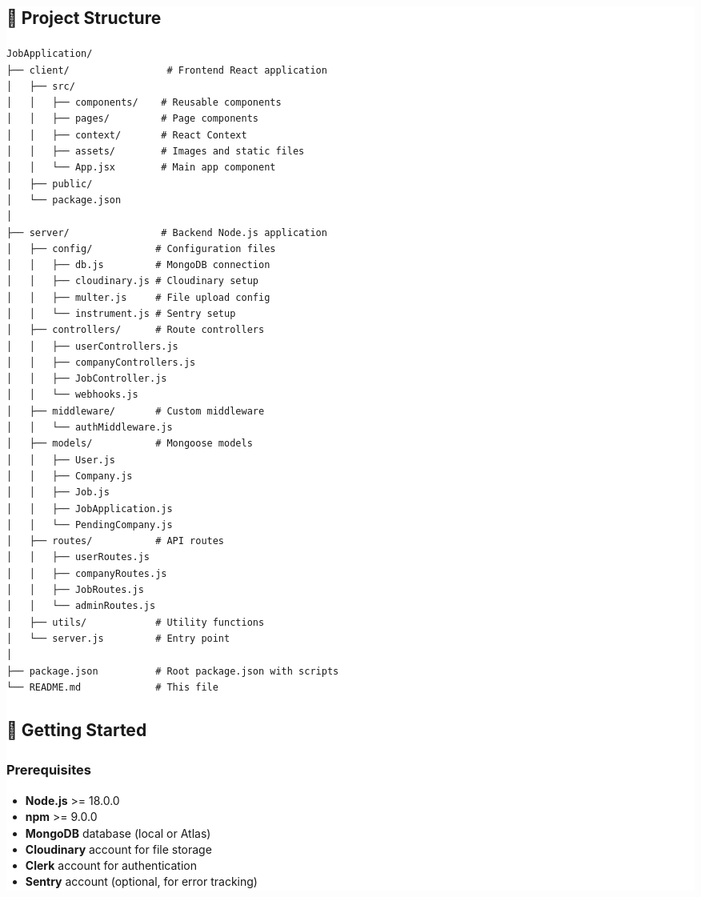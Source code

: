 ## 📁 Project Structure

```
JobApplication/
├── client/                 # Frontend React application
│   ├── src/
│   │   ├── components/    # Reusable components
│   │   ├── pages/         # Page components
│   │   ├── context/       # React Context
│   │   ├── assets/        # Images and static files
│   │   └── App.jsx        # Main app component
│   ├── public/
│   └── package.json
│
├── server/                # Backend Node.js application
│   ├── config/           # Configuration files
│   │   ├── db.js         # MongoDB connection
│   │   ├── cloudinary.js # Cloudinary setup
│   │   ├── multer.js     # File upload config
│   │   └── instrument.js # Sentry setup
│   ├── controllers/      # Route controllers
│   │   ├── userControllers.js
│   │   ├── companyControllers.js
│   │   ├── JobController.js
│   │   └── webhooks.js
│   ├── middleware/       # Custom middleware
│   │   └── authMiddleware.js
│   ├── models/           # Mongoose models
│   │   ├── User.js
│   │   ├── Company.js
│   │   ├── Job.js
│   │   ├── JobApplication.js
│   │   └── PendingCompany.js
│   ├── routes/           # API routes
│   │   ├── userRoutes.js
│   │   ├── companyRoutes.js
│   │   ├── JobRoutes.js
│   │   └── adminRoutes.js
│   ├── utils/            # Utility functions
│   └── server.js         # Entry point
│
├── package.json          # Root package.json with scripts
└── README.md             # This file
```

## 🚀 Getting Started

### Prerequisites

- **Node.js** >= 18.0.0
- **npm** >= 9.0.0
- **MongoDB** database (local or Atlas)
- **Cloudinary** account for file storage
- **Clerk** account for authentication
- **Sentry** account (optional, for error tracking)
